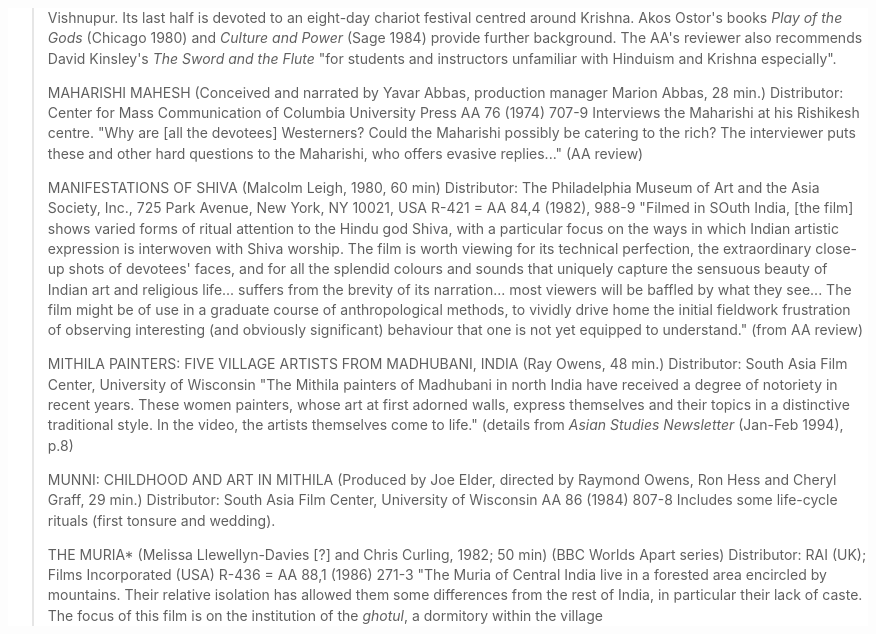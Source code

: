 > Vishnupur. Its last half is devoted to an eight-day chariot festival
> centred around Krishna. Akos Ostor's books _Play of the Gods_ (Chicago
> 1980) and _Culture and Power_ (Sage 1984) provide further background. The
> AA's reviewer also recommends David Kinsley's _The Sword and the Flute_
> "for students and instructors unfamiliar with Hinduism and Krishna
> especially".
>
>
> MAHARISHI MAHESH
> (Conceived and narrated by Yavar Abbas, production manager Marion Abbas,
> 28 min.)
> Distributor: Center for Mass Communication of Columbia University Press
> AA 76 (1974) 707-9
> Interviews the Maharishi at his Rishikesh centre. "Why are [all the
> devotees] Westerners? Could the Maharishi possibly be catering to the
> rich? The interviewer puts these and other hard questions to the
> Maharishi, who offers evasive replies..." (AA review)
>
>
> MANIFESTATIONS OF SHIVA
> (Malcolm Leigh, 1980, 60 min)
> Distributor: The Philadelphia Museum of Art and the Asia Society, Inc.,
> 725 Park Avenue, New York, NY 10021, USA
> R-421 = AA 84,4 (1982), 988-9
> "Filmed in SOuth India, [the film] shows varied forms of ritual attention
> to the Hindu god Shiva, with a particular focus on the ways in which
> Indian artistic expression is interwoven with Shiva worship. The film is
> worth viewing for its technical perfection, the extraordinary close-up
> shots of devotees' faces, and for all the splendid colours and sounds that
> uniquely capture the sensuous beauty of Indian art and religious life...
> suffers from the brevity of its narration... most viewers will be baffled
> by what they see... The film might be of use in a graduate course of
> anthropological methods, to vividly drive home the initial fieldwork
> frustration of observing interesting (and obviously significant) behaviour
> that one is not yet equipped to understand." (from AA review)
>
>
> MITHILA PAINTERS: FIVE VILLAGE ARTISTS FROM MADHUBANI, INDIA
> (Ray Owens, 48 min.)
> Distributor: South Asia Film Center, University of Wisconsin
> "The Mithila painters of Madhubani in north India have received a degree
> of notoriety in recent years. These women painters, whose art at first
> adorned walls, express themselves and their topics in a distinctive
> traditional style. In the video, the artists themselves come to life."
> (details from _Asian Studies Newsletter_ (Jan-Feb 1994), p.8)
>
>
> MUNNI: CHILDHOOD AND ART IN MITHILA
> (Produced by Joe Elder, directed by Raymond Owens, Ron Hess and Cheryl
> Graff, 29 min.)
> Distributor: South Asia Film Center, University of Wisconsin
> AA 86 (1984) 807-8
> Includes some life-cycle rituals (first tonsure and wedding).
>
>
> THE MURIA*
> (Melissa Llewellyn-Davies [?] and Chris Curling, 1982; 50 min)
> (BBC Worlds Apart series)
> Distributor: RAI (UK); Films Incorporated (USA)
> R-436 = AA 88,1 (1986) 271-3
> "The Muria of Central India live in a forested area encircled by
> mountains. Their relative isolation has allowed them some differences from
> the rest of India, in particular their lack of caste. The focus of this
> film is on the institution of the _ghotul_, a dormitory within the village